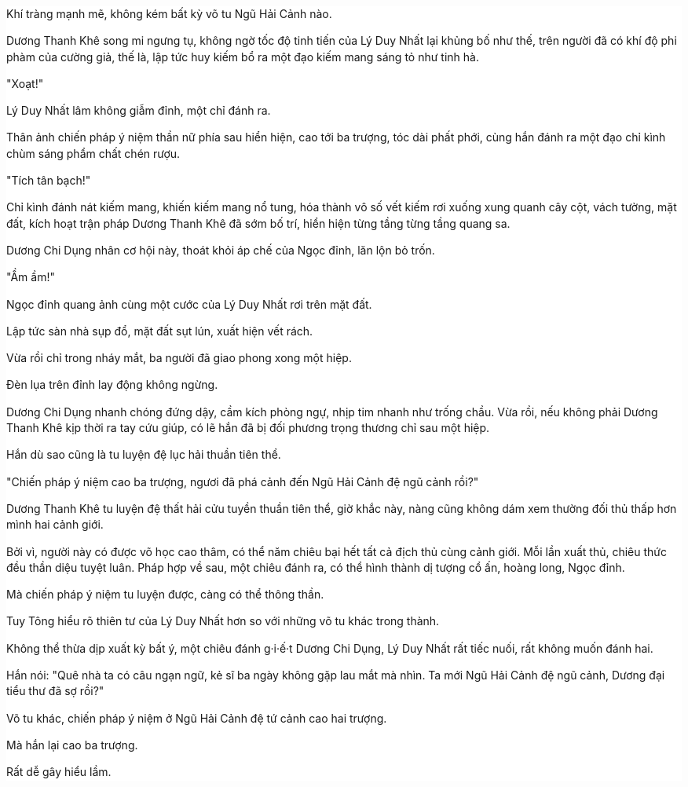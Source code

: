 Khí tràng mạnh mẽ, không kém bất kỳ võ tu Ngũ Hải Cảnh nào.

Dương Thanh Khê song mi ngưng tụ, không ngờ tốc độ tinh tiến của Lý Duy Nhất lại khủng bố như thế, trên người đã có khí độ phi phàm của cường giả, thế là, lập tức huy kiếm bổ ra một đạo kiếm mang sáng tỏ như tinh hà.

"Xoạt!"

Lý Duy Nhất lâm không giẫm đỉnh, một chỉ đánh ra.

Thân ảnh chiến pháp ý niệm thần nữ phía sau hiển hiện, cao tới ba trượng, tóc dài phất phới, cùng hắn đánh ra một đạo chỉ kình chùm sáng phẩm chất chén rượu.

"Tích tân bạch!"

Chỉ kình đánh nát kiếm mang, khiến kiếm mang nổ tung, hóa thành vô số vết kiếm rơi xuống xung quanh cây cột, vách tường, mặt đất, kích hoạt trận pháp Dương Thanh Khê đã sớm bố trí, hiển hiện từng tầng từng tầng quang sa.

Dương Chi Dụng nhân cơ hội này, thoát khỏi áp chế của Ngọc đỉnh, lăn lộn bỏ trốn.

"Ầm ầm!"

Ngọc đỉnh quang ảnh cùng một cước của Lý Duy Nhất rơi trên mặt đất.

Lập tức sàn nhà sụp đổ, mặt đất sụt lún, xuất hiện vết rách.

Vừa rồi chỉ trong nháy mắt, ba người đã giao phong xong một hiệp.

Đèn lụa trên đỉnh lay động không ngừng.

Dương Chi Dụng nhanh chóng đứng dậy, cầm kích phòng ngự, nhịp tim nhanh như trống chầu. Vừa rồi, nếu không phải Dương Thanh Khê kịp thời ra tay cứu giúp, có lẽ hắn đã bị đối phương trọng thương chỉ sau một hiệp.

Hắn dù sao cũng là tu luyện đệ lục hải thuần tiên thể.

"Chiến pháp ý niệm cao ba trượng, ngươi đã phá cảnh đến Ngũ Hải Cảnh đệ ngũ cảnh rồi?"

Dương Thanh Khê tu luyện đệ thất hải cửu tuyền thuần tiên thể, giờ khắc này, nàng cũng không dám xem thường đối thủ thấp hơn mình hai cảnh giới.

Bởi vì, người này có được võ học cao thâm, có thể năm chiêu bại hết tất cả địch thủ cùng cảnh giới. Mỗi lần xuất thủ, chiêu thức đều thần diệu tuyệt luân. Pháp hợp về sau, một chiêu đánh ra, có thể hình thành dị tượng cổ ấn, hoàng long, Ngọc đỉnh.

Mà chiến pháp ý niệm tu luyện được, càng có thể thông thần.

Tuy Tông hiểu rõ thiên tư của Lý Duy Nhất hơn so với những võ tu khác trong thành.

Không thể thừa dịp xuất kỳ bất ý, một chiêu đánh g·i·ế·t Dương Chi Dụng, Lý Duy Nhất rất tiếc nuối, rất không muốn đánh hai.

Hắn nói: "Quê nhà ta có câu ngạn ngữ, kẻ sĩ ba ngày không gặp lau mắt mà nhìn. Ta mới Ngũ Hải Cảnh đệ ngũ cảnh, Dương đại tiểu thư đã sợ rồi?"

Võ tu khác, chiến pháp ý niệm ở Ngũ Hải Cảnh đệ tứ cảnh cao hai trượng.

Mà hắn lại cao ba trượng.

Rất dễ gây hiểu lầm.
